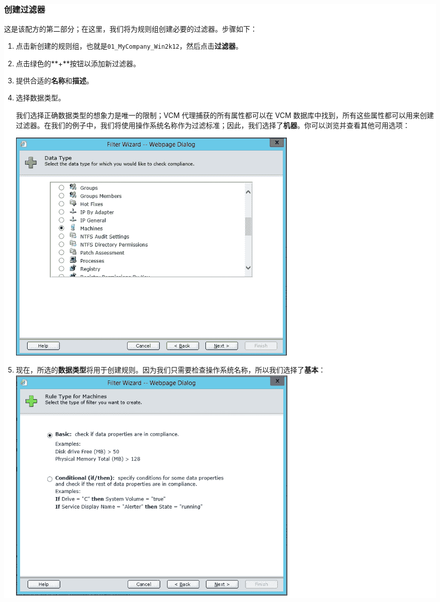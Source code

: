 ### 创建过滤器

这是该配方的第二部分；在这里，我们将为规则组创建必要的过滤器。步骤如下：

1.  点击新创建的规则组，也就是`01_MyCompany_Win2k12`，然后点击**过滤器**。

1.  点击绿色的**+**按钮以添加新过滤器。

1.  提供合适的**名称**和**描述**。

1.  选择数据类型。

    我们选择正确数据类型的想象力是唯一的限制；VCM 代理捕获的所有属性都可以在 VCM 数据库中找到，所有这些属性都可以用来创建过滤器。在我们的例子中，我们将使用操作系统名称作为过滤标准；因此，我们选择了**机器**。你可以浏览并查看其他可用选项：

    ![创建过滤器](img/image_06_004.jpg)

1.  现在，所选的**数据类型**将用于创建规则。因为我们只需要检查操作系统名称，所以我们选择了**基本**：![创建过滤器](img/image_06_005.jpg)
